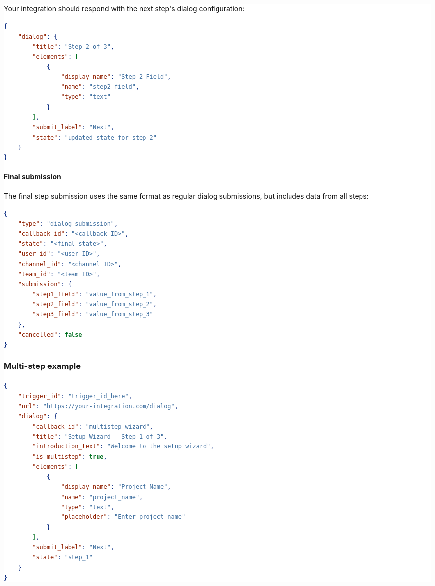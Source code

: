 Your integration should respond with the next step's dialog configuration:

```json
{
    "dialog": {
        "title": "Step 2 of 3",
        "elements": [
            {
                "display_name": "Step 2 Field",
                "name": "step2_field",
                "type": "text"
            }
        ],
        "submit_label": "Next",
        "state": "updated_state_for_step_2"
    }
}
```

#### Final submission

The final step submission uses the same format as regular dialog submissions, but includes data from all steps:

```json
{
    "type": "dialog_submission",
    "callback_id": "<callback ID>",
    "state": "<final state>",
    "user_id": "<user ID>",
    "channel_id": "<channel ID>",
    "team_id": "<team ID>",
    "submission": {
        "step1_field": "value_from_step_1",
        "step2_field": "value_from_step_2",
        "step3_field": "value_from_step_3"
    },
    "cancelled": false
}
```

### Multi-step example

```json
{
    "trigger_id": "trigger_id_here",
    "url": "https://your-integration.com/dialog",
    "dialog": {
        "callback_id": "multistep_wizard",
        "title": "Setup Wizard - Step 1 of 3",
        "introduction_text": "Welcome to the setup wizard",
        "is_multistep": true,
        "elements": [
            {
                "display_name": "Project Name",
                "name": "project_name",
                "type": "text",
                "placeholder": "Enter project name"
            }
        ],
        "submit_label": "Next",
        "state": "step_1"
    }
}
```
